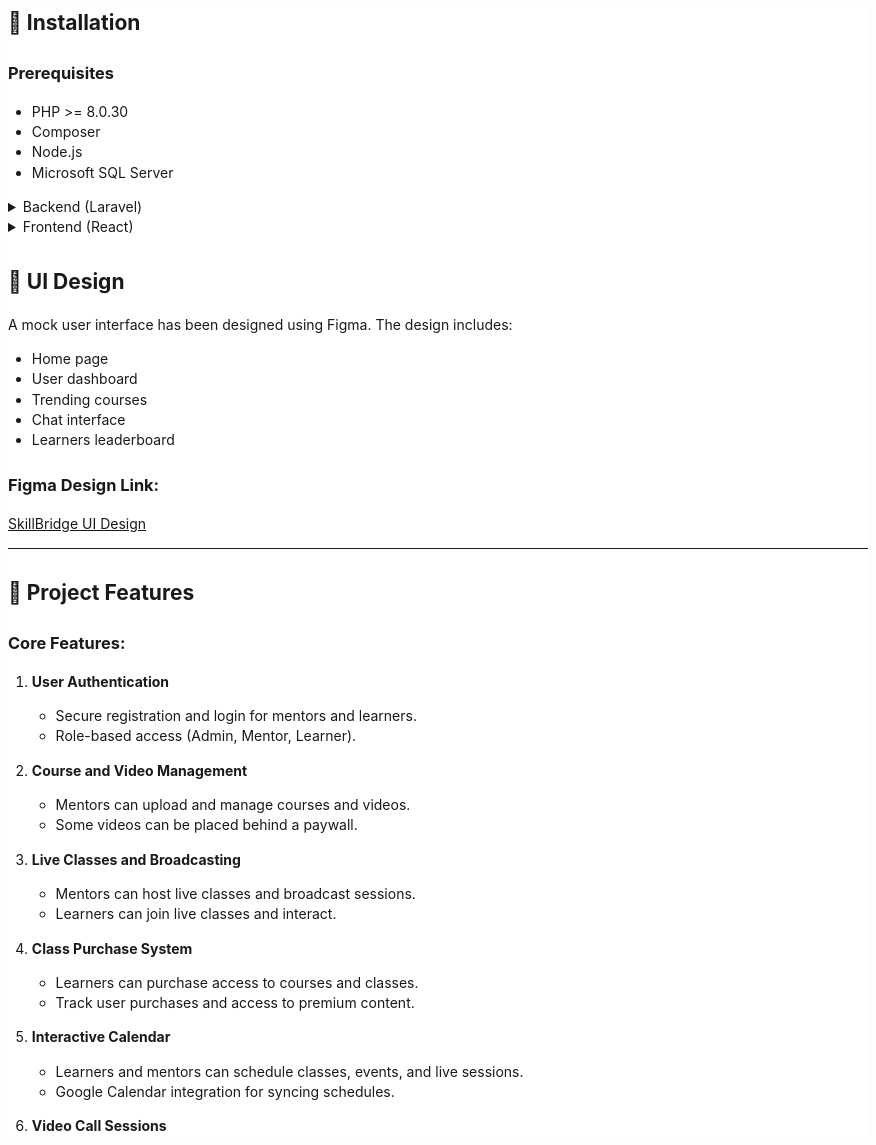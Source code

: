 
## 🚧 Installation 

### Prerequisites

- PHP >= 8.0.30
- Composer
- Node.js
- Microsoft SQL Server

<details><summary>Backend (Laravel)</summary></details>

<details><summary>Frontend (React)</summary></details>

## 🎨 UI Design

A mock user interface has been designed using Figma. The design includes:
- Home page
- User dashboard
- Trending courses
- Chat interface
- Learners leaderboard

### Figma Design Link:
[SkillBridge UI Design](https://www.figma.com/design/S9pVLiHuuedG3V6v6oClbG/E-Learning-Website-Design-(Community)?node-id=70-79&m=dev&t=glmNFA9HhCicwuuu-1)

---


## 🚀 Project Features

### Core Features:

1.  **User Authentication**
    
    -   Secure registration and login for mentors and learners.
    -   Role-based access (Admin, Mentor, Learner).
2.  **Course and Video Management**
    
    -   Mentors can upload and manage courses and videos.
    -   Some videos can be placed behind a paywall.
3.  **Live Classes and Broadcasting**
    
    -   Mentors can host live classes and broadcast sessions.
    -   Learners can join live classes and interact.
4.  **Class Purchase System**
    
    -   Learners can purchase access to courses and classes.
    -   Track user purchases and access to premium content.
5.  **Interactive Calendar**
    
    -   Learners and mentors can schedule classes, events, and live sessions.
    -   Google Calendar integration for syncing schedules.
6.  **Video Call Sessions**
    